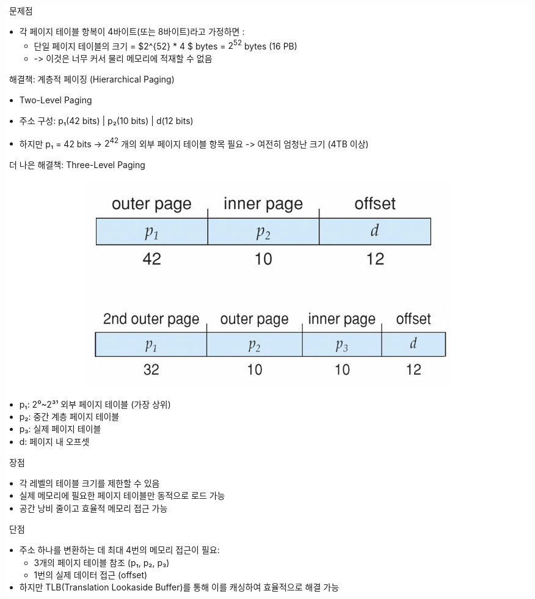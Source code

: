 
&ensp;문제점<br/>
* 각 페이지 테이블 항복이 4바이트(또는 8바이트)라고 가정하면 : 
  - 단일 페이지 테이블의 크기 = $2^{52} * 4 $ bytes = $2^{52}$ bytes (16 PB)
  - -> 이것은 너무 커서 물리 메모리에 적재할 수 없음

&ensp;해결책: 계층적 페이징 (Hierarchical Paging)<br/>
* Two-Level Paging

* 주소 구성: p₁(42 bits) \| p₂(10 bits) \| d(12 bits)

* 하지만 p₁ = 42 bits → $2^{42}$ 개의 외부 페이지 테이블 항목 필요 -> 여전히 엄청난 크기 (4TB 이상)

&ensp;더 나은 해결책: Three-Level Paging<br/>
<p align="center"><img src="/assets/img/Operating System/9. Main Memory/9-29.png" width="600"></p>

* p₁: 2⁰~2³¹ 외부 페이지 테이블 (가장 상위)
* p₂: 중간 계층 페이지 테이블
* p₃: 실제 페이지 테이블
* d: 페이지 내 오프셋

&ensp;장점<br/>
* 각 레벨의 테이블 크기를 제한할 수 있음
* 실제 메모리에 필요한 페이지 테이블만 동적으로 로드 가능
* 공간 낭비 줄이고 효율적 메모리 접근 가능

&ensp;단점<br/>
* 주소 하나를 변환하는 데 최대 4번의 메모리 접근이 필요:
  - 3개의 페이지 테이블 참조 (p₁, p₂, p₃)
  - 1번의 실제 데이터 접근 (offset)
* 하지만 TLB(Translation Lookaside Buffer)를 통해 이를 캐싱하여 효율적으로 해결 가능
